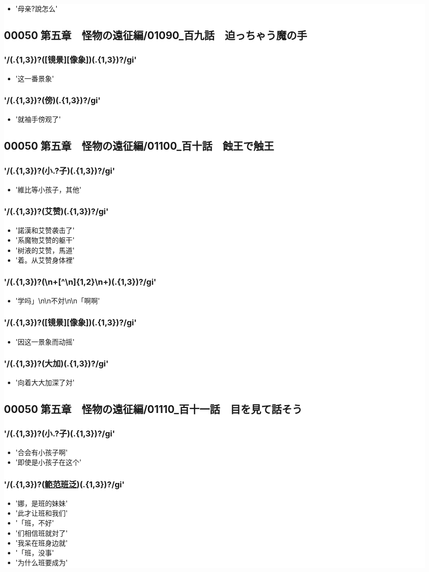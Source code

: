 - '母亲?說怎么'


## 00050 第五章　怪物の遠征編/01090_百九話　迫っちゃう魔の手

### '/(.{1,3})?([镜景][像象])(.{1,3})?/gi'

- '这一番景象'

### '/(.{1,3})?(傍)(.{1,3})?/gi'

- '就袖手傍观了'


## 00050 第五章　怪物の遠征編/01100_百十話　蝕王で触王

### '/(.{1,3})?(小.?子)(.{1,3})?/gi'

- '維比等小孩子，其他'

### '/(.{1,3})?(艾赞)(.{1,3})?/gi'

- '諾漢和艾赞袭击了'
- '系魔物艾赞的躯干'
- '树液的艾赞，馬道'
- '着。从艾赞身体裡'

### '/(.{1,3})?(\n+[^\n]{1,2}\n+)(.{1,3})?/gi'

- '学吗」\n\n不対\n\n「啊啊'

### '/(.{1,3})?([镜景][像象])(.{1,3})?/gi'

- '因这一景象而动摇'

### '/(.{1,3})?(大加)(.{1,3})?/gi'

- '向着大大加深了対'


## 00050 第五章　怪物の遠征編/01110_百十一話　目を見て話そう

### '/(.{1,3})?(小.?子)(.{1,3})?/gi'

- '合会有小孩子啊'
- '即使是小孩子在这个'

### '/(.{1,3})?([範范班泛](?![達达達][爾尔鲁魯]|大人|[围圍疇于起畴]))(.{1,3})?/gi'

- '娜，是班的妹妹'
- '此才让班和我们'
- '「班，不好'
- '们相信班就対了'
- '我呆在班身边就'
- '「班，没事'
- '为什么班要成为'
